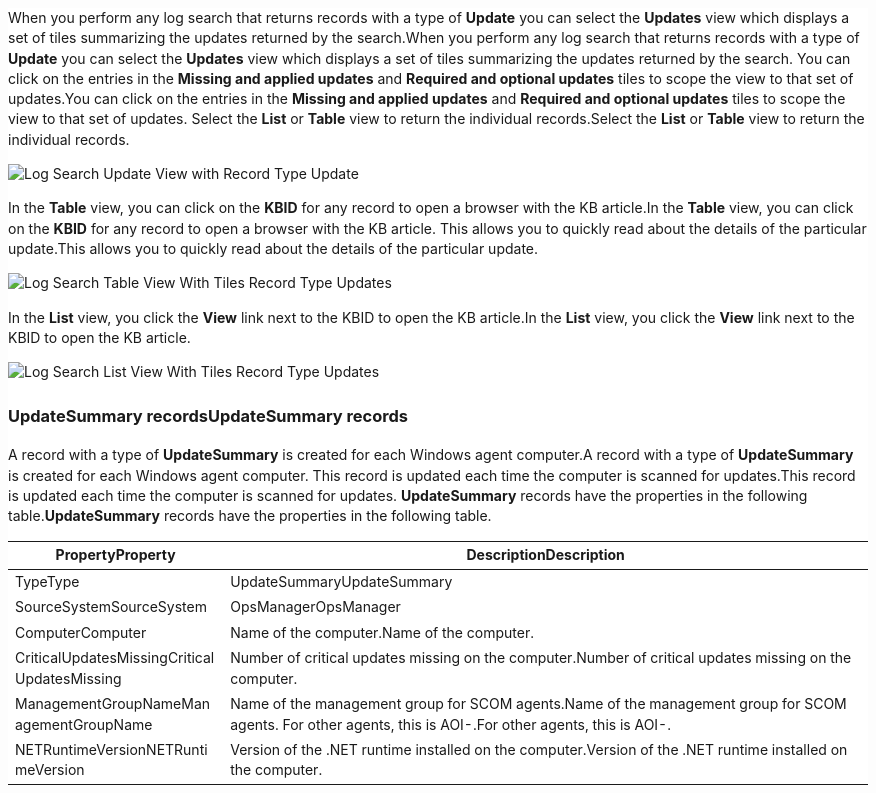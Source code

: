 <span data-ttu-id="9c3e6-349">When you perform any log search that returns records with a type of **Update** you can select the **Updates** view which displays a set of tiles summarizing the updates returned by the search.</span><span class="sxs-lookup"><span data-stu-id="9c3e6-349">When you perform any log search that returns records with a type of **Update** you can select the **Updates** view which displays a set of tiles summarizing the updates returned by the search.</span></span> <span data-ttu-id="9c3e6-350">You can click on the entries in the **Missing and applied updates** and **Required and optional updates** tiles to scope the view to that set of updates.</span><span class="sxs-lookup"><span data-stu-id="9c3e6-350">You can click on the entries in the **Missing and applied updates** and **Required and optional updates** tiles to scope the view to that set of updates.</span></span> <span data-ttu-id="9c3e6-351">Select the **List** or **Table** view to return the individual records.</span><span class="sxs-lookup"><span data-stu-id="9c3e6-351">Select the **List** or **Table** view to return the individual records.</span></span><br> 

![Log Search Update View with Record Type Update](https://docstestmedia1.blob.core.windows.net/azure-media/articles/operations-management-suite/media/oms-solution-update-management/update-la-view-updates.png)  

<span data-ttu-id="9c3e6-353">In the **Table** view, you can click on the **KBID** for any record to open a browser with the KB article.</span><span class="sxs-lookup"><span data-stu-id="9c3e6-353">In the **Table** view, you can click on the **KBID** for any record to open a browser with the KB article.</span></span> <span data-ttu-id="9c3e6-354">This allows you to quickly read about the details of the particular update.</span><span class="sxs-lookup"><span data-stu-id="9c3e6-354">This allows you to quickly read about the details of the particular update.</span></span><br> 

![Log Search Table View With Tiles Record Type Updates](https://docstestmedia1.blob.core.windows.net/azure-media/articles/operations-management-suite/media/oms-solution-update-management/update-la-view-table.png)

<span data-ttu-id="9c3e6-356">In the **List** view, you click the **View** link next to the KBID to open the KB article.</span><span class="sxs-lookup"><span data-stu-id="9c3e6-356">In the **List** view, you click the **View** link next to the KBID to open the KB article.</span></span><br>

![Log Search List View With Tiles Record Type Updates](https://docstestmedia1.blob.core.windows.net/azure-media/articles/operations-management-suite/media/oms-solution-update-management/update-la-view-list.png)

### <a name="updatesummary-records"></a><span data-ttu-id="9c3e6-358">UpdateSummary records</span><span class="sxs-lookup"><span data-stu-id="9c3e6-358">UpdateSummary records</span></span>
<span data-ttu-id="9c3e6-359">A record with a type of **UpdateSummary** is created for each Windows agent computer.</span><span class="sxs-lookup"><span data-stu-id="9c3e6-359">A record with a type of **UpdateSummary** is created for each Windows agent computer.</span></span> <span data-ttu-id="9c3e6-360">This record is updated each time the computer is scanned for updates.</span><span class="sxs-lookup"><span data-stu-id="9c3e6-360">This record is updated each time the computer is scanned for updates.</span></span> <span data-ttu-id="9c3e6-361">**UpdateSummary** records have the properties in the following table.</span><span class="sxs-lookup"><span data-stu-id="9c3e6-361">**UpdateSummary** records have the properties in the following table.</span></span>

| <span data-ttu-id="9c3e6-362">Property</span><span class="sxs-lookup"><span data-stu-id="9c3e6-362">Property</span></span> | <span data-ttu-id="9c3e6-363">Description</span><span class="sxs-lookup"><span data-stu-id="9c3e6-363">Description</span></span> |
| --- | --- |
| <span data-ttu-id="9c3e6-364">Type</span><span class="sxs-lookup"><span data-stu-id="9c3e6-364">Type</span></span> |<span data-ttu-id="9c3e6-365">UpdateSummary</span><span class="sxs-lookup"><span data-stu-id="9c3e6-365">UpdateSummary</span></span> |
| <span data-ttu-id="9c3e6-366">SourceSystem</span><span class="sxs-lookup"><span data-stu-id="9c3e6-366">SourceSystem</span></span> |<span data-ttu-id="9c3e6-367">OpsManager</span><span class="sxs-lookup"><span data-stu-id="9c3e6-367">OpsManager</span></span> |
| <span data-ttu-id="9c3e6-368">Computer</span><span class="sxs-lookup"><span data-stu-id="9c3e6-368">Computer</span></span> |<span data-ttu-id="9c3e6-369">Name of the computer.</span><span class="sxs-lookup"><span data-stu-id="9c3e6-369">Name of the computer.</span></span> |
| <span data-ttu-id="9c3e6-370">CriticalUpdatesMissing</span><span class="sxs-lookup"><span data-stu-id="9c3e6-370">CriticalUpdatesMissing</span></span> |<span data-ttu-id="9c3e6-371">Number of critical updates missing on the computer.</span><span class="sxs-lookup"><span data-stu-id="9c3e6-371">Number of critical updates missing on the computer.</span></span> |
| <span data-ttu-id="9c3e6-372">ManagementGroupName</span><span class="sxs-lookup"><span data-stu-id="9c3e6-372">ManagementGroupName</span></span> |<span data-ttu-id="9c3e6-373">Name of the management group for SCOM agents.</span><span class="sxs-lookup"><span data-stu-id="9c3e6-373">Name of the management group for SCOM agents.</span></span> <span data-ttu-id="9c3e6-374">For other agents, this is AOI-<workspace ID>.</span><span class="sxs-lookup"><span data-stu-id="9c3e6-374">For other agents, this is AOI-<workspace ID>.</span></span> |
| <span data-ttu-id="9c3e6-375">NETRuntimeVersion</span><span class="sxs-lookup"><span data-stu-id="9c3e6-375">NETRuntimeVersion</span></span> |<span data-ttu-id="9c3e6-376">Version of the .NET runtime installed on the computer.</span><span class="sxs-lookup"><span data-stu-id="9c3e6-376">Version of the .NET runtime installed on the computer.</span></span> |